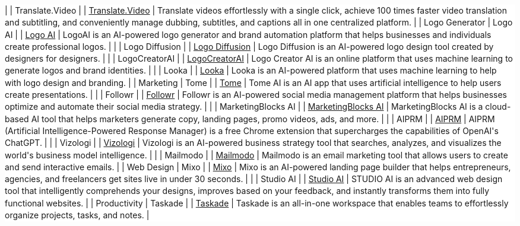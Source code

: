 |                             | Translate.Video       |      | [Translate.Video](https://www.translate.video/)                             | Translate videos effortlessly with a single click, achieve 100 times faster video translation and subtitling, and conveniently manage dubbing, subtitles, and captions all in one centralized platform.                                                              |
| Logo Generator              | Logo AI               |      | [Logo AI](https://www.logoai.com/logo-maker)                                | LogoAI is an AI-powered logo generator and brand automation platform that helps businesses and individuals create professional logos.                                                                                                                                |
|                             | Logo Diffusion        |      | [Logo Diffusion](https://logodiffusion.com/)                                | Logo Diffusion is an AI-powered logo design tool created by designers for designers.                                                                                                                                                                                 |
|                             | LogoCreatorAI         |      | [LogoCreatorAI](https://logocreatorai.com/)                                 | Logo Creator AI is an online platform that uses machine learning to generate logos and brand identities.                                                                                                                                                             |
|                             | Looka                 |      | [Looka](https://looka.com/)                                                 | Looka is an AI-powered platform that uses machine learning to help with logo design and branding.                                                                                                                                                                    |
| Marketing                   | Tome                  |      | [Tome](https://tome.app/)                                                   | Tome AI is an AI app that uses artificial intelligence to help users create presentations.                                                                                                                                                                           |
|                             | Followr               |      | [Followr](https://followr.ai/)                                              | Followr is an AI-powered social media management platform that helps businesses optimize and automate their social media strategy.                                                                                                                                   |
|                             | MarketingBlocks AI    |      | [MarketingBlocks AI](https://hey.marketingblocks.ai/)                       | MarketingBlocks AI is a cloud-based AI tool that helps marketers generate copy, landing pages, promo videos, ads, and more.                                                                                                                                          |
|                             | AIPRM                 |      | [AIPRM](https://www.aiprm.com/)                                             | AIPRM (Artificial Intelligence-Powered Response Manager) is a free Chrome extension that supercharges the capabilities of OpenAI's ChatGPT.                                                                                                                          |
|                             | Vizologi              |      | [Vizologi](https://vizologi.com/)                                           | Vizologi is an AI-powered business strategy tool that searches, analyzes, and visualizes the world's business model intelligence.                                                                                                                                    |
|                             | Mailmodo              |      | [Mailmodo](https://www.mailmodo.com/)                                       | Mailmodo is an email marketing tool that allows users to create and send interactive emails.                                                                                                                                                                         |
| Web Design                  | Mixo                  |      | [Mixo](https://www.mixo.io/)                                                | Mixo is an AI-powered landing page builder that helps entrepreneurs, agencies, and freelancers get sites live in under 30 seconds.                                                                                                                                   |
|                             | Studio AI             |      | [Studio AI](https://studio.design/)                                         | STUDIO AI is an advanced web design tool that intelligently comprehends your designs, improves based on your feedback, and instantly transforms them into fully functional websites.                                                                                 |
| Productivity                | Taskade               |      | [Taskade](https://www.taskade.com/)                                         | Taskade is an all-in-one workspace that enables teams to effortlessly organize projects, tasks, and notes.                                                                                                                                                           |